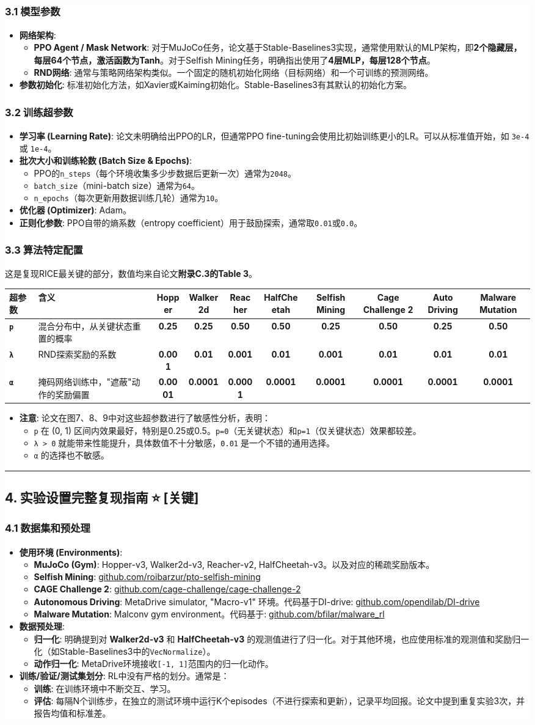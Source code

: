 ### 3.1 模型参数
- **网络架构**:
    - **PPO Agent / Mask Network**: 对于MuJoCo任务，论文基于Stable-Baselines3实现，通常使用默认的MLP架构，即**2个隐藏层，每层64个节点，激活函数为Tanh**。对于Selfish Mining任务，明确指出使用了**4层MLP，每层128个节点**。
    - **RND网络**: 通常与策略网络架构类似。一个固定的随机初始化网络（目标网络）和一个可训练的预测网络。
- **参数初始化**: 标准初始化方法，如Xavier或Kaiming初始化。Stable-Baselines3有其默认的初始化方案。

### 3.2 训练超参数
- **学习率 (Learning Rate)**: 论文未明确给出PPO的LR，但通常PPO fine-tuning会使用比初始训练更小的LR。可以从标准值开始，如 `3e-4` 或 `1e-4`。
- **批次大小和训练轮数 (Batch Size & Epochs)**:
    - PPO的`n_steps`（每个环境收集多少步数据后更新一次）通常为`2048`。
    - `batch_size`（mini-batch size）通常为`64`。
    - `n_epochs`（每次更新用数据训练几轮）通常为`10`。
- **优化器 (Optimizer)**: Adam。
- **正则化参数**: PPO自带的熵系数（entropy coefficient）用于鼓励探索，通常取`0.01`或`0.0`。

### 3.3 算法特定配置
这是复现RICE最关键的部分，数值均来自论文**附录C.3的Table 3**。

| 超参数 | 含义 | Hopper | Walker2d | Reacher | HalfCheetah | Selfish Mining | Cage Challenge 2 | Auto Driving | Malware Mutation |
| :--- | :--- | :---: | :---: | :---: | :---: | :---: | :---: | :---: | :---: |
| **`p`** | 混合分布中，从关键状态重置的概率 | **0.25** | **0.25** | **0.50** | **0.50** | **0.25** | **0.50** | **0.25** | **0.50** |
| **`λ`** | RND探索奖励的系数 | **0.001** | **0.01** | **0.001** | **0.01** | **0.001** | **0.01** | **0.01** | **0.01** |
| **`α`** | 掩码网络训练中，"遮蔽"动作的奖励偏置 | **0.0001** | **0.0001** | **0.0001** | **0.0001** | **0.0001** | **0.0001** | **0.0001** | **0.0001** |

- **注意**: 论文在图7、8、9中对这些超参数进行了敏感性分析，表明：
    - `p` 在 (0, 1) 区间内效果最好，特别是0.25或0.5。`p=0`（无关键状态）和`p=1`（仅关键状态）效果都较差。
    - `λ > 0` 就能带来性能提升，具体数值不十分敏感，`0.01` 是一个不错的通用选择。
    - `α` 的选择也不敏感。

---

## 4. 实验设置完整复现指南 ⭐️ [关键]

### 4.1 数据集和预处理
- **使用环境 (Environments)**:
    - **MuJoCo (Gym)**: Hopper-v3, Walker2d-v3, Reacher-v2, HalfCheetah-v3。以及对应的稀疏奖励版本。
    - **Selfish Mining**: [github.com/roibarzur/pto-selfish-mining](https://github.com/roibarzur/pto-selfish-mining)
    - **CAGE Challenge 2**: [github.com/cage-challenge/cage-challenge-2](https://github.com/cage-challenge/cage-challenge-2)
    - **Autonomous Driving**: MetaDrive simulator, "Macro-v1" 环境。代码基于DI-drive: [github.com/opendilab/DI-drive](https://github.com/opendilab/DI-drive)
    - **Malware Mutation**: Malconv gym environment。代码基于: [github.com/bfilar/malware_rl](https://github.com/bfilar/malware_rl)
- **数据预处理**:
    - **归一化**: 明确提到对 **Walker2d-v3** 和 **HalfCheetah-v3** 的观测值进行了归一化。对于其他环境，也应使用标准的观测值和奖励归一化（如Stable-Baselines3中的`VecNormalize`）。
    - **动作归一化**: MetaDrive环境接收`[-1, 1]`范围内的归一化动作。
- **训练/验证/测试集划分**: RL中没有严格的划分。通常是：
    - **训练**: 在训练环境中不断交互、学习。
    - **评估**: 每隔N个训练步，在独立的测试环境中运行K个episodes（不进行探索和更新），记录平均回报。论文中提到重复实验3次，并报告均值和标准差。

